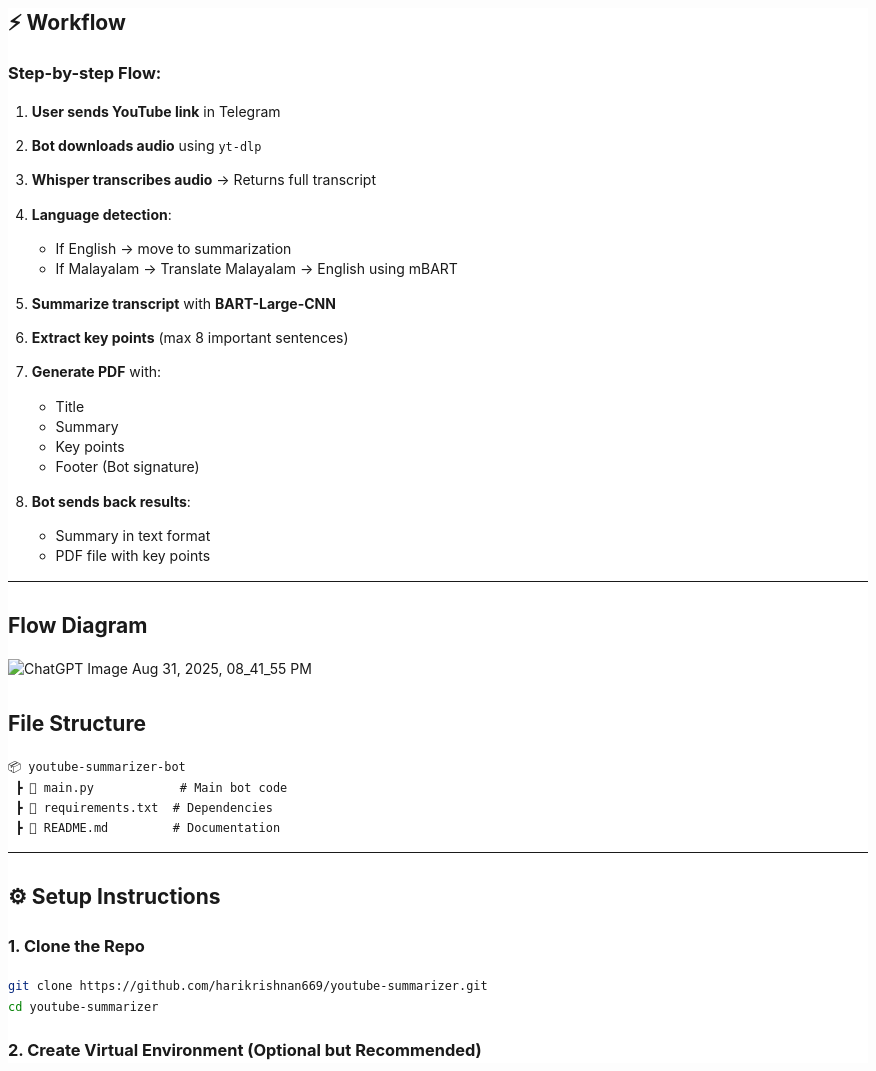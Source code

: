 ## ⚡ Workflow

### Step-by-step Flow:

1. **User sends YouTube link** in Telegram
2. **Bot downloads audio** using `yt-dlp`
3. **Whisper transcribes audio** → Returns full transcript
4. **Language detection**:

   * If English → move to summarization
   * If Malayalam → Translate Malayalam → English using mBART
5. **Summarize transcript** with **BART-Large-CNN**
6. **Extract key points** (max 8 important sentences)
7. **Generate PDF** with:

   * Title
   * Summary
   * Key points
   * Footer (Bot signature)
8. **Bot sends back results**:

   * Summary in text format
   * PDF file with key points

---

## Flow Diagram
<img width="500" height="800" alt="ChatGPT Image Aug 31, 2025, 08_41_55 PM" src="https://github.com/user-attachments/assets/db096434-c7c1-4ebb-b3e1-ddb6364f68cf" />

## File Structure
```
📦 youtube-summarizer-bot
 ┣ 📜 main.py            # Main bot code
 ┣ 📜 requirements.txt  # Dependencies
 ┣ 📜 README.md         # Documentation
```

---

## ⚙️ Setup Instructions

### 1. Clone the Repo

```bash
git clone https://github.com/harikrishnan669/youtube-summarizer.git
cd youtube-summarizer
```

### 2. Create Virtual Environment (Optional but Recommended)
